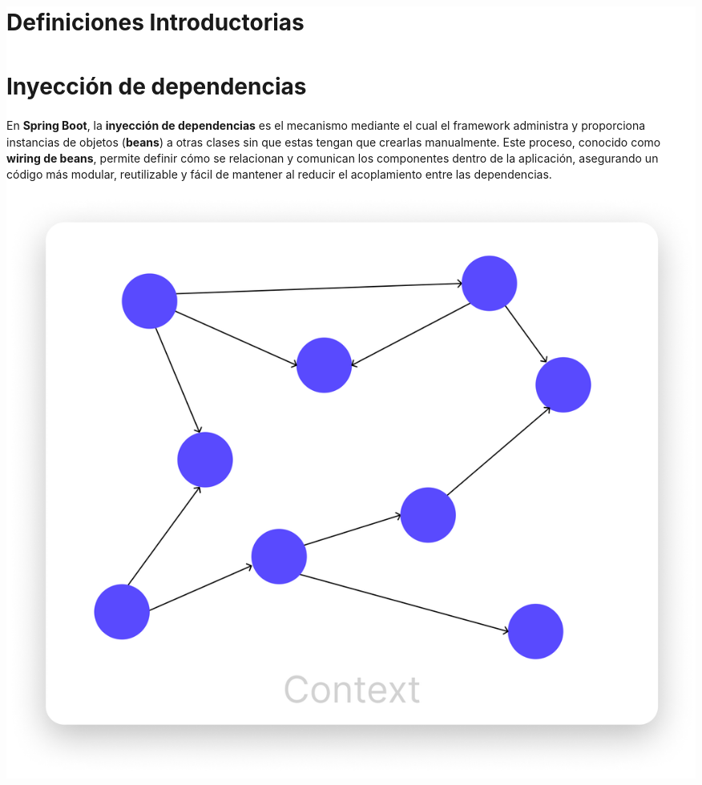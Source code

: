 
# Definiciones Introductorias



# Inyección de dependencias

En **Spring Boot**, la **inyección de dependencias** es el mecanismo mediante el cual el framework administra y proporciona instancias de objetos (**beans**) a otras clases sin que estas tengan que crearlas manualmente. Este proceso, conocido como **wiring de beans**, permite definir cómo se relacionan y comunican los componentes dentro de la aplicación, asegurando un código más modular, reutilizable y fácil de mantener al reducir el acoplamiento entre las dependencias.


<img src="https://raw.githubusercontent.com/Domiciano/Compunet2-251/refs/heads/main/Images/image8.png">
